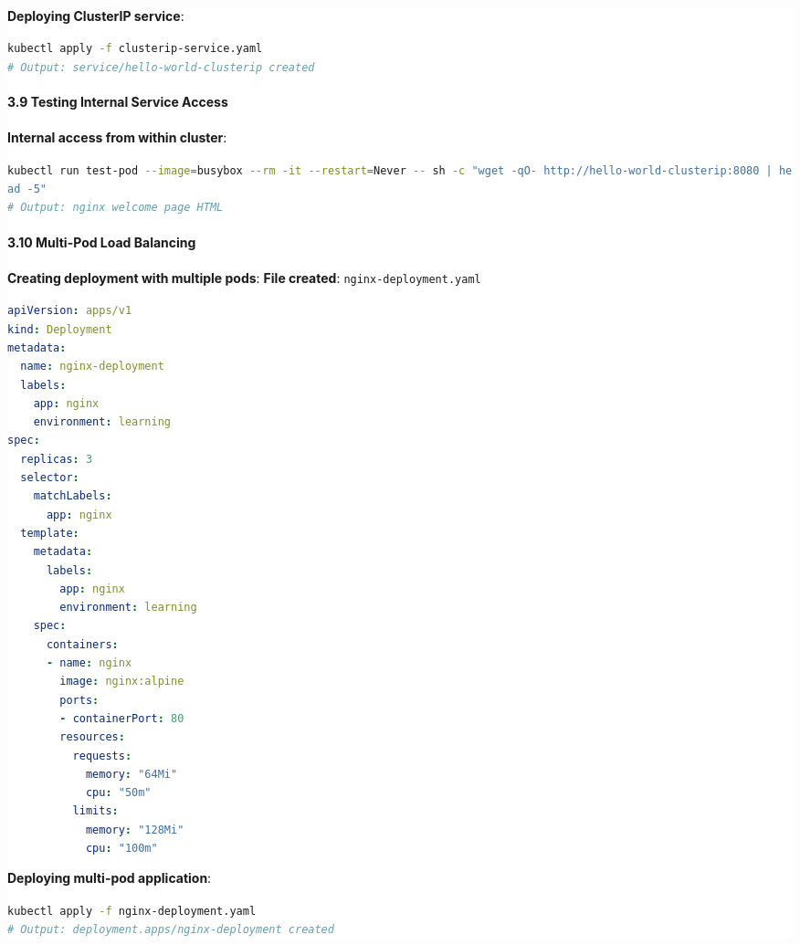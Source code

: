 **Deploying ClusterIP service**:
```bash
kubectl apply -f clusterip-service.yaml
# Output: service/hello-world-clusterip created
```

#### 3.9 Testing Internal Service Access
**Internal access from within cluster**:
```bash
kubectl run test-pod --image=busybox --rm -it --restart=Never -- sh -c "wget -qO- http://hello-world-clusterip:8080 | head -5"
# Output: nginx welcome page HTML
```

#### 3.10 Multi-Pod Load Balancing
**Creating deployment with multiple pods**:
**File created**: `nginx-deployment.yaml`

```yaml
apiVersion: apps/v1
kind: Deployment
metadata:
  name: nginx-deployment
  labels:
    app: nginx
    environment: learning
spec:
  replicas: 3
  selector:
    matchLabels:
      app: nginx
  template:
    metadata:
      labels:
        app: nginx
        environment: learning
    spec:
      containers:
      - name: nginx
        image: nginx:alpine
        ports:
        - containerPort: 80
        resources:
          requests:
            memory: "64Mi"
            cpu: "50m"
          limits:
            memory: "128Mi"
            cpu: "100m"
```

**Deploying multi-pod application**:
```bash
kubectl apply -f nginx-deployment.yaml
# Output: deployment.apps/nginx-deployment created
```
